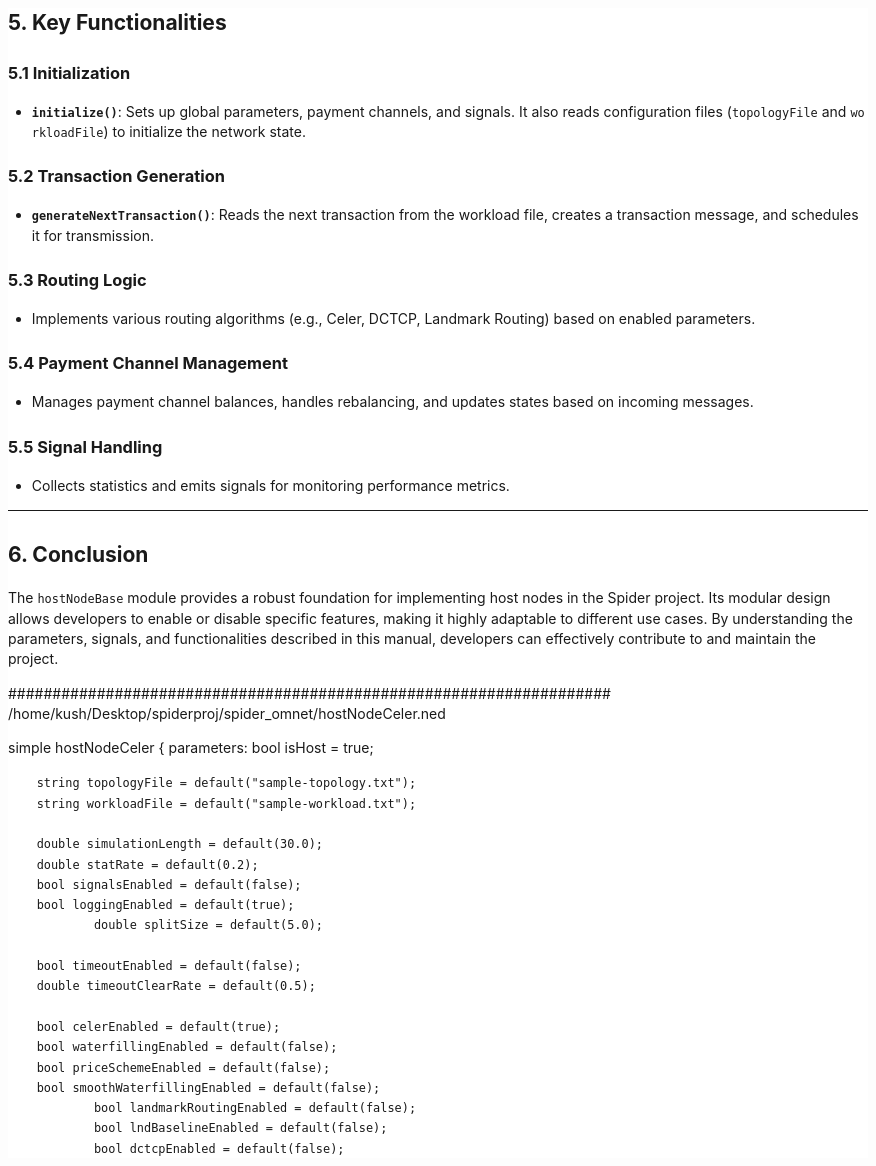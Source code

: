 ## 5. **Key Functionalities**

### 5.1 **Initialization**
- **`initialize()`**: Sets up global parameters, payment channels, and signals. It also reads configuration files (`topologyFile` and `workloadFile`) to initialize the network state.

### 5.2 **Transaction Generation**
- **`generateNextTransaction()`**: Reads the next transaction from the workload file, creates a transaction message, and schedules it for transmission.

### 5.3 **Routing Logic**
- Implements various routing algorithms (e.g., Celer, DCTCP, Landmark Routing) based on enabled parameters.

### 5.4 **Payment Channel Management**
- Manages payment channel balances, handles rebalancing, and updates states based on incoming messages.

### 5.5 **Signal Handling**
- Collects statistics and emits signals for monitoring performance metrics.

---

## 6. **Conclusion**

The `hostNodeBase` module provides a robust foundation for implementing host nodes in the Spider project. Its modular design allows developers to enable or disable specific features, making it highly adaptable to different use cases. By understanding the parameters, signals, and functionalities described in this manual, developers can effectively contribute to and maintain the project.

####################################################################
/home/kush/Desktop/spiderproj/spider_omnet/hostNodeCeler.ned

simple hostNodeCeler
{
	parameters:
	    bool isHost = true;
	    
		string topologyFile = default("sample-topology.txt");
		string workloadFile = default("sample-workload.txt");

		double simulationLength = default(30.0);
		double statRate = default(0.2);
		bool signalsEnabled = default(false);
		bool loggingEnabled = default(true);
                double splitSize = default(5.0);

		bool timeoutEnabled = default(false);
		double timeoutClearRate = default(0.5);

		bool celerEnabled = default(true);
		bool waterfillingEnabled = default(false);
		bool priceSchemeEnabled = default(false);
		bool smoothWaterfillingEnabled = default(false);
                bool landmarkRoutingEnabled = default(false);
                bool lndBaselineEnabled = default(false);
                bool dctcpEnabled = default(false);
